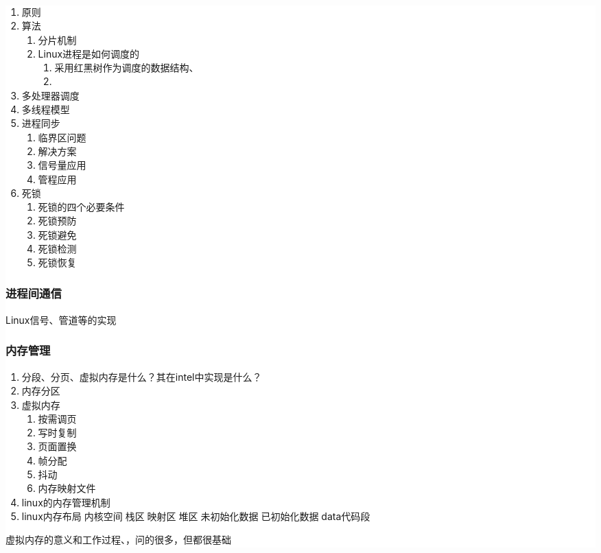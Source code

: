    1. 原则
   2. 算法
      1. 分片机制
      2. Linux进程是如何调度的
         1. 采用红黑树作为调度的数据结构、
         2. 
   3. 多处理器调度
5. 多线程模型
6. 进程同步
   1. 临界区问题
   2. 解决方案
   3. 信号量应用
   4. 管程应用
7. 死锁
   1. 死锁的四个必要条件
   2. 死锁预防
   3. 死锁避免
   4. 死锁检测
   5. 死锁恢复





### 进程间通信



Linux信号、管道等的实现

### 内存管理



1. 分段、分页、虚拟内存是什么？其在intel中实现是什么？
2. 内存分区
3. 虚拟内存
   1. 按需调页
   2. 写时复制
   3. 页面置换
   4. 帧分配
   5. 抖动
   6. 内存映射文件
4. linux的内存管理机制
5. linux内存布局
   内核空间
   栈区
   映射区
   堆区
   未初始化数据
   已初始化数据
   data代码段



虚拟内存的意义和工作过程、，问的很多，但都很基础
